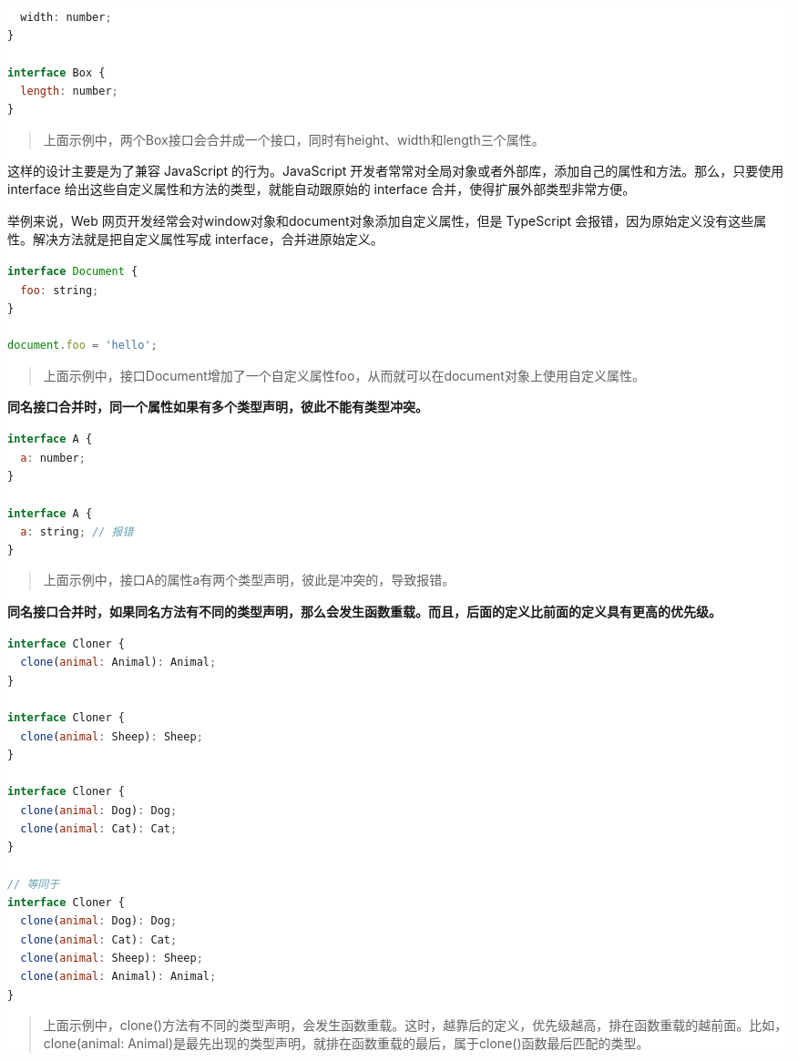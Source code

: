 ```javascript
  width: number;
}

interface Box {
  length: number;
}
```
> 上面示例中，两个Box接口会合并成一个接口，同时有height、width和length三个属性。

这样的设计主要是为了兼容 JavaScript 的行为。JavaScript 开发者常常对全局对象或者外部库，添加自己的属性和方法。那么，只要使用 interface 给出这些自定义属性和方法的类型，就能自动跟原始的 interface 合并，使得扩展外部类型非常方便。

举例来说，Web 网页开发经常会对window对象和document对象添加自定义属性，但是 TypeScript 会报错，因为原始定义没有这些属性。解决方法就是把自定义属性写成 interface，合并进原始定义。
```javascript
interface Document {
  foo: string;
}

document.foo = 'hello';
```
> 上面示例中，接口Document增加了一个自定义属性foo，从而就可以在document对象上使用自定义属性。

**同名接口合并时，同一个属性如果有多个类型声明，彼此不能有类型冲突。**
```javascript
interface A {
  a: number;
}

interface A {
  a: string; // 报错
}
```
> 上面示例中，接口A的属性a有两个类型声明，彼此是冲突的，导致报错。

**同名接口合并时，如果同名方法有不同的类型声明，那么会发生函数重载。而且，后面的定义比前面的定义具有更高的优先级。**
```javascript
interface Cloner {
  clone(animal: Animal): Animal;
}

interface Cloner {
  clone(animal: Sheep): Sheep;
}

interface Cloner {
  clone(animal: Dog): Dog;
  clone(animal: Cat): Cat;
}

// 等同于
interface Cloner {
  clone(animal: Dog): Dog;
  clone(animal: Cat): Cat;
  clone(animal: Sheep): Sheep;
  clone(animal: Animal): Animal;
}
```
> 上面示例中，clone()方法有不同的类型声明，会发生函数重载。这时，越靠后的定义，优先级越高，排在函数重载的越前面。比如，clone(animal: Animal)是最先出现的类型声明，就排在函数重载的最后，属于clone()函数最后匹配的类型。
